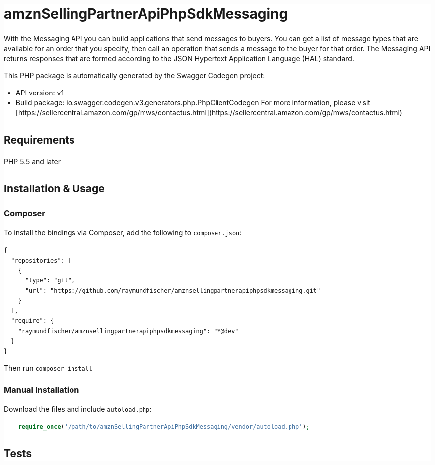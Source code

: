 # amznSellingPartnerApiPhpSdkMessaging
With the Messaging API you can build applications that send messages to buyers. You can get a list of message types that are available for an order that you specify, then call an operation that sends a message to the buyer for that order. The Messaging API returns responses that are formed according to the <a href=https://tools.ietf.org/html/draft-kelly-json-hal-08>JSON Hypertext Application Language</a> (HAL) standard.

This PHP package is automatically generated by the [Swagger Codegen](https://github.com/swagger-api/swagger-codegen) project:

- API version: v1
- Build package: io.swagger.codegen.v3.generators.php.PhpClientCodegen
For more information, please visit [https://sellercentral.amazon.com/gp/mws/contactus.html](https://sellercentral.amazon.com/gp/mws/contactus.html)

## Requirements

PHP 5.5 and later

## Installation & Usage
### Composer

To install the bindings via [Composer](http://getcomposer.org/), add the following to `composer.json`:

```
{
  "repositories": [
    {
      "type": "git",
      "url": "https://github.com/raymundfischer/amznsellingpartnerapiphpsdkmessaging.git"
    }
  ],
  "require": {
    "raymundfischer/amznsellingpartnerapiphpsdkmessaging": "*@dev"
  }
}
```

Then run `composer install`

### Manual Installation

Download the files and include `autoload.php`:

```php
    require_once('/path/to/amznSellingPartnerApiPhpSdkMessaging/vendor/autoload.php');
```

## Tests
